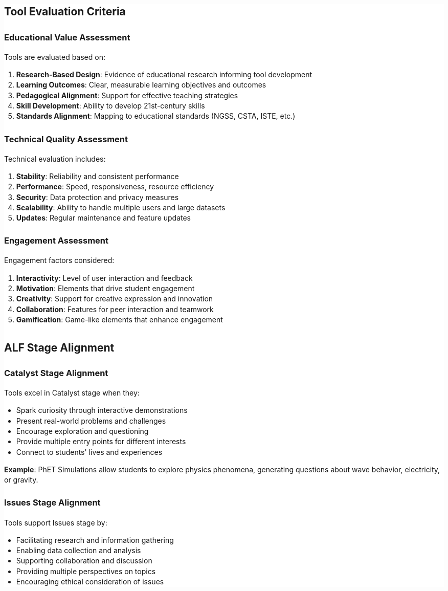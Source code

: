 ## Tool Evaluation Criteria

### Educational Value Assessment

Tools are evaluated based on:

1. **Research-Based Design**: Evidence of educational research informing tool development
2. **Learning Outcomes**: Clear, measurable learning objectives and outcomes
3. **Pedagogical Alignment**: Support for effective teaching strategies
4. **Skill Development**: Ability to develop 21st-century skills
5. **Standards Alignment**: Mapping to educational standards (NGSS, CSTA, ISTE, etc.)

### Technical Quality Assessment

Technical evaluation includes:

1. **Stability**: Reliability and consistent performance
2. **Performance**: Speed, responsiveness, resource efficiency
3. **Security**: Data protection and privacy measures
4. **Scalability**: Ability to handle multiple users and large datasets
5. **Updates**: Regular maintenance and feature updates

### Engagement Assessment

Engagement factors considered:

1. **Interactivity**: Level of user interaction and feedback
2. **Motivation**: Elements that drive student engagement
3. **Creativity**: Support for creative expression and innovation
4. **Collaboration**: Features for peer interaction and teamwork
5. **Gamification**: Game-like elements that enhance engagement

## ALF Stage Alignment

### Catalyst Stage Alignment

Tools excel in Catalyst stage when they:

- Spark curiosity through interactive demonstrations
- Present real-world problems and challenges
- Encourage exploration and questioning
- Provide multiple entry points for different interests
- Connect to students' lives and experiences

**Example**: PhET Simulations allow students to explore physics phenomena, generating questions about wave behavior, electricity, or gravity.

### Issues Stage Alignment

Tools support Issues stage by:

- Facilitating research and information gathering
- Enabling data collection and analysis
- Supporting collaboration and discussion
- Providing multiple perspectives on topics
- Encouraging ethical consideration of issues
